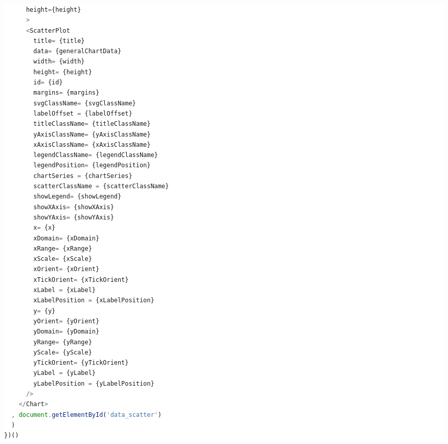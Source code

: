 ```js
      height={height}
      >
      <ScatterPlot
        title= {title}
        data= {generalChartData}
        width= {width}
        height= {height}
        id= {id}
        margins= {margins}
        svgClassName= {svgClassName}
        labelOffset = {labelOffset}
        titleClassName= {titleClassName}
        yAxisClassName= {yAxisClassName}
        xAxisClassName= {xAxisClassName}
        legendClassName= {legendClassName}
        legendPosition= {legendPosition}
        chartSeries = {chartSeries}
        scatterClassName = {scatterClassName}
        showLegend= {showLegend}
        showXAxis= {showXAxis}
        showYAxis= {showYAxis}
        x= {x}
        xDomain= {xDomain}
        xRange= {xRange}
        xScale= {xScale}
        xOrient= {xOrient}
        xTickOrient= {xTickOrient}
        xLabel = {xLabel}
        xLabelPosition = {xLabelPosition}
        y= {y}
        yOrient= {yOrient}
        yDomain= {yDomain}
        yRange= {yRange}
        yScale= {yScale}
        yTickOrient= {yTickOrient}
        yLabel = {yLabel}
        yLabelPosition = {yLabelPosition}
      />
    </Chart>
  , document.getElementById('data_scatter')
  )
})()

```
